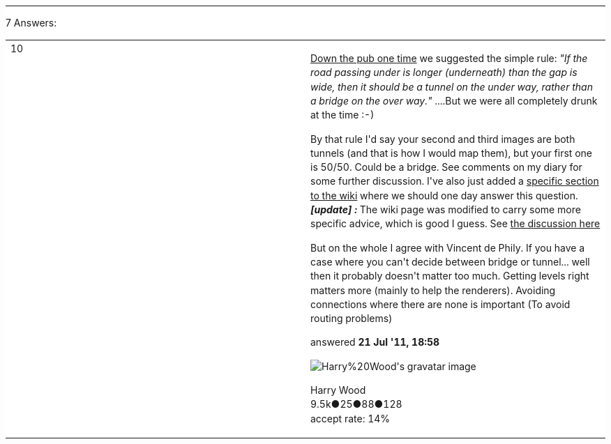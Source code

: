 ------------------------------------------------------------------------

<div class="tabBar">

<span id="sort-top"></span>

<div class="headQuestions">

7 Answers:

</div>

</div>

<span id="6484"></span>

<div id="answer-container-6484" class="answer">

<table style="width:100%;">
<colgroup>
<col style="width: 50%" />
<col style="width: 50%" />
</colgroup>
<tbody>
<tr>
<td style="width: 30px; vertical-align: top"><div class="vote-buttons">
<span id="post-6484-upvote" class="ajax-command post-vote up" rel="nofollow" title="I like this post (click again to cancel)"> </span>
<div id="post-6484-score" class="post-score" title="current number of votes">
10
</div>
<span id="post-6484-downvote" class="ajax-command post-vote down" rel="nofollow" title="I dont like this post (click again to cancel)"> </span>
</div></td>
<td><div class="item-right">
<div class="answer-body">
<p><a href="https://www.openstreetmap.org/user/Harry%20Wood/diary/14067">Down the pub one time</a> we suggested the simple rule: <em>"If the road passing under is longer (underneath) than the gap is wide, then it should be a tunnel on the under way, rather than a bridge on the over way."</em> ....But we were all completely drunk at the time :-)</p>
<p>By that rule I'd say your second and third images are both tunnels (and that is how I would map them), but your first one is 50/50. Could be a bridge. See comments on my diary for some further discussion. I've also just added a <a href="https://wiki.openstreetmap.org/wiki/Key:bridge#Bridge_vs_Tunnel">specific section to the wiki</a> where we should one day answer this question.<br />
<strong><em>[update] :</em></strong> The wiki page was modified to carry some more specific advice, which is good I guess. See <a href="https://wiki.openstreetmap.org/wiki/Talk:Key:bridge#Bridge_vs_Tunnels">the discussion here</a></p>
<p>But on the whole I agree with Vincent de Phily. If you have a case where you can't decide between bridge or tunnel... well then it probably doesn't matter too much. Getting levels right matters more (mainly to help the renderers). Avoiding connections where there are none is important (To avoid routing problems)</p>
</div>
<div class="answer-controls post-controls">
&#10;</div>
<div class="post-update-info-container">
<div class="post-update-info post-update-info-user">
<p>answered <strong>21 Jul '11, 18:58</strong></p>
<img src="https://secure.gravatar.com/avatar/9e04333be840d50c6aa66fb112aad77c?s=32&amp;d=identicon&amp;r=g" class="gravatar" width="32" height="32" alt="Harry%20Wood&#39;s gravatar image" />
<p><span>Harry Wood</span><br />
<span class="score" title="9489 reputation points"><span>9.5k</span></span><span title="25 badges"><span class="badge1">●</span><span class="badgecount">25</span></span><span title="88 badges"><span class="silver">●</span><span class="badgecount">88</span></span><span title="128 badges"><span class="bronze">●</span><span class="badgecount">128</span></span><br />
<span class="accept_rate" title="Rate of the user&#39;s accepted answers">accept rate:</span> <span title="Harry Wood has 19 accepted answers">14%</span> </br></p>
</img>
</div>